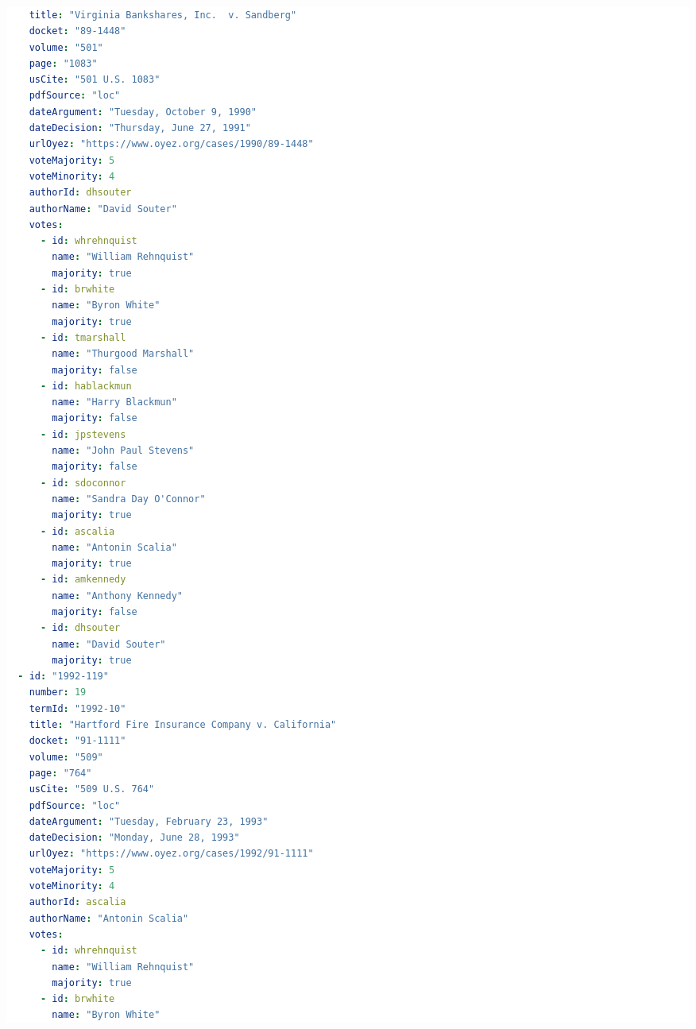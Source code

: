 ```yaml
    title: "Virginia Bankshares, Inc.  v. Sandberg"
    docket: "89-1448"
    volume: "501"
    page: "1083"
    usCite: "501 U.S. 1083"
    pdfSource: "loc"
    dateArgument: "Tuesday, October 9, 1990"
    dateDecision: "Thursday, June 27, 1991"
    urlOyez: "https://www.oyez.org/cases/1990/89-1448"
    voteMajority: 5
    voteMinority: 4
    authorId: dhsouter
    authorName: "David Souter"
    votes:
      - id: whrehnquist
        name: "William Rehnquist"
        majority: true
      - id: brwhite
        name: "Byron White"
        majority: true
      - id: tmarshall
        name: "Thurgood Marshall"
        majority: false
      - id: hablackmun
        name: "Harry Blackmun"
        majority: false
      - id: jpstevens
        name: "John Paul Stevens"
        majority: false
      - id: sdoconnor
        name: "Sandra Day O'Connor"
        majority: true
      - id: ascalia
        name: "Antonin Scalia"
        majority: true
      - id: amkennedy
        name: "Anthony Kennedy"
        majority: false
      - id: dhsouter
        name: "David Souter"
        majority: true
  - id: "1992-119"
    number: 19
    termId: "1992-10"
    title: "Hartford Fire Insurance Company v. California"
    docket: "91-1111"
    volume: "509"
    page: "764"
    usCite: "509 U.S. 764"
    pdfSource: "loc"
    dateArgument: "Tuesday, February 23, 1993"
    dateDecision: "Monday, June 28, 1993"
    urlOyez: "https://www.oyez.org/cases/1992/91-1111"
    voteMajority: 5
    voteMinority: 4
    authorId: ascalia
    authorName: "Antonin Scalia"
    votes:
      - id: whrehnquist
        name: "William Rehnquist"
        majority: true
      - id: brwhite
        name: "Byron White"
```